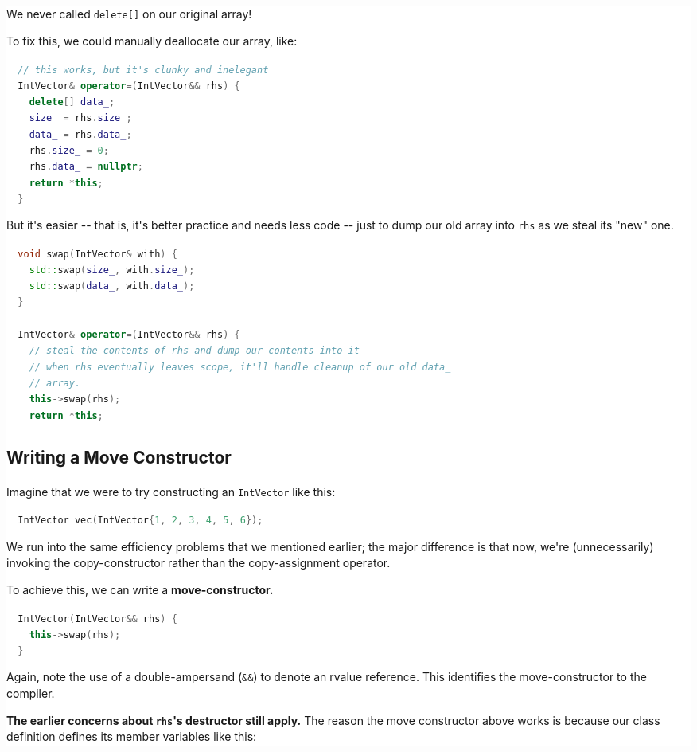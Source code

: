 We never called `delete[]` on our original array!

To fix this, we could manually deallocate our array, like:

```cpp
  // this works, but it's clunky and inelegant
  IntVector& operator=(IntVector&& rhs) {
    delete[] data_;
    size_ = rhs.size_;
    data_ = rhs.data_;
    rhs.size_ = 0;
    rhs.data_ = nullptr;
    return *this;
  }
```

But it's easier -- that is, it's better practice and needs less code -- just to
dump our old array into `rhs` as we steal its "new" one.

```cpp
  void swap(IntVector& with) {
    std::swap(size_, with.size_);
    std::swap(data_, with.data_);
  }

  IntVector& operator=(IntVector&& rhs) {
    // steal the contents of rhs and dump our contents into it
    // when rhs eventually leaves scope, it'll handle cleanup of our old data_
    // array.
    this->swap(rhs);
    return *this;
```

## Writing a Move Constructor

Imagine that we were to try constructing an `IntVector` like this:

```cpp
  IntVector vec(IntVector{1, 2, 3, 4, 5, 6});
```

We run into the same efficiency problems that we mentioned earlier; the major
difference is that now, we're (unnecessarily) invoking the copy-constructor
rather than the copy-assignment operator.

To achieve this, we can write a **move-constructor.**

```cpp
  IntVector(IntVector&& rhs) {
    this->swap(rhs);
  }
```

Again, note the use of a double-ampersand (`&&`) to denote an rvalue reference.
This identifies the move-constructor to the compiler.

**The earlier concerns about `rhs`'s destructor still apply.** The reason the
move constructor above works is because our class definition defines its member
variables like this:
